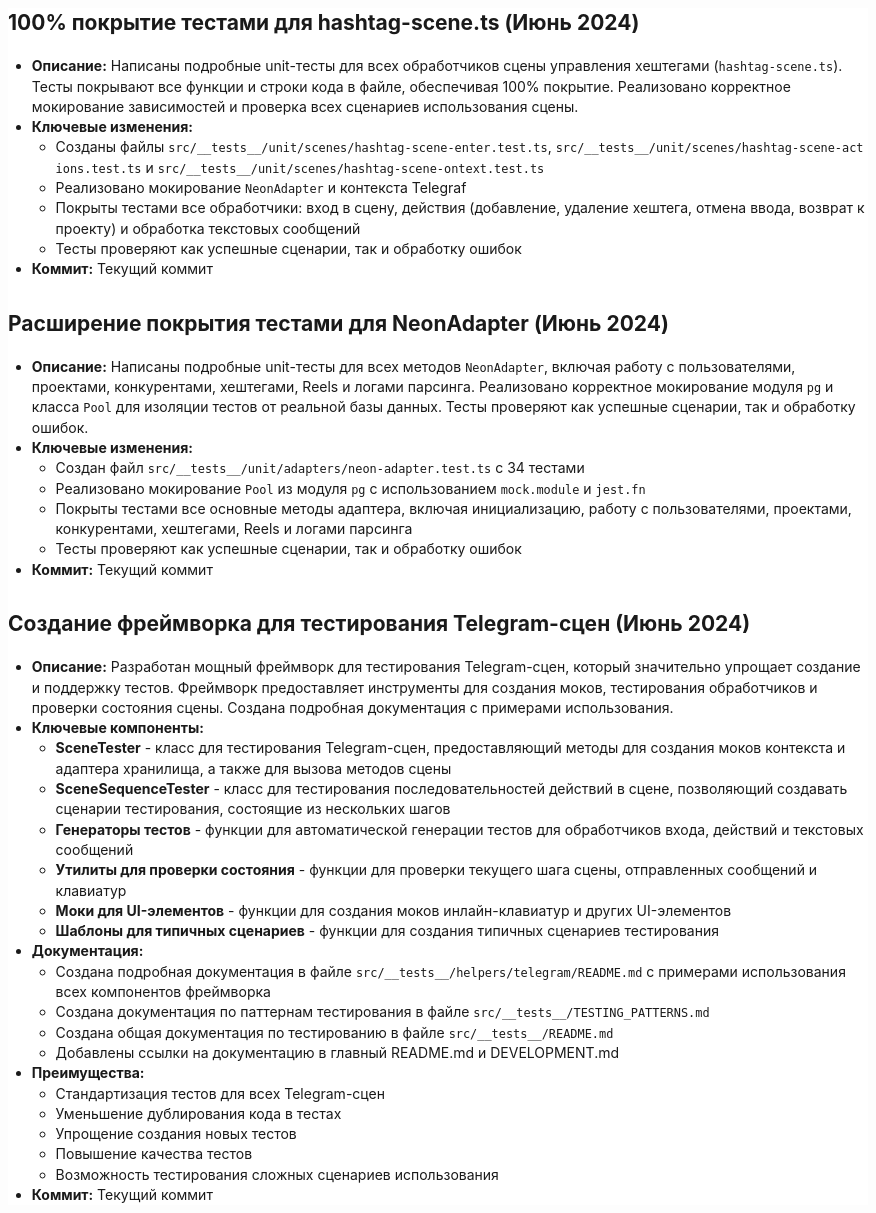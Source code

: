 ## 100% покрытие тестами для hashtag-scene.ts (Июнь 2024)

- **Описание:** Написаны подробные unit-тесты для всех обработчиков сцены управления хештегами (`hashtag-scene.ts`). Тесты покрывают все функции и строки кода в файле, обеспечивая 100% покрытие. Реализовано корректное мокирование зависимостей и проверка всех сценариев использования сцены.
- **Ключевые изменения:**
  - Созданы файлы `src/__tests__/unit/scenes/hashtag-scene-enter.test.ts`, `src/__tests__/unit/scenes/hashtag-scene-actions.test.ts` и `src/__tests__/unit/scenes/hashtag-scene-ontext.test.ts`
  - Реализовано мокирование `NeonAdapter` и контекста Telegraf
  - Покрыты тестами все обработчики: вход в сцену, действия (добавление, удаление хештега, отмена ввода, возврат к проекту) и обработка текстовых сообщений
  - Тесты проверяют как успешные сценарии, так и обработку ошибок
- **Коммит:** Текущий коммит

## Расширение покрытия тестами для NeonAdapter (Июнь 2024)

- **Описание:** Написаны подробные unit-тесты для всех методов `NeonAdapter`, включая работу с пользователями, проектами, конкурентами, хештегами, Reels и логами парсинга. Реализовано корректное мокирование модуля `pg` и класса `Pool` для изоляции тестов от реальной базы данных. Тесты проверяют как успешные сценарии, так и обработку ошибок.
- **Ключевые изменения:**
  - Создан файл `src/__tests__/unit/adapters/neon-adapter.test.ts` с 34 тестами
  - Реализовано мокирование `Pool` из модуля `pg` с использованием `mock.module` и `jest.fn`
  - Покрыты тестами все основные методы адаптера, включая инициализацию, работу с пользователями, проектами, конкурентами, хештегами, Reels и логами парсинга
  - Тесты проверяют как успешные сценарии, так и обработку ошибок
- **Коммит:** Текущий коммит

## Создание фреймворка для тестирования Telegram-сцен (Июнь 2024)

- **Описание:** Разработан мощный фреймворк для тестирования Telegram-сцен, который значительно упрощает создание и поддержку тестов. Фреймворк предоставляет инструменты для создания моков, тестирования обработчиков и проверки состояния сцены. Создана подробная документация с примерами использования.
- **Ключевые компоненты:**
  - **SceneTester** - класс для тестирования Telegram-сцен, предоставляющий методы для создания моков контекста и адаптера хранилища, а также для вызова методов сцены
  - **SceneSequenceTester** - класс для тестирования последовательностей действий в сцене, позволяющий создавать сценарии тестирования, состоящие из нескольких шагов
  - **Генераторы тестов** - функции для автоматической генерации тестов для обработчиков входа, действий и текстовых сообщений
  - **Утилиты для проверки состояния** - функции для проверки текущего шага сцены, отправленных сообщений и клавиатур
  - **Моки для UI-элементов** - функции для создания моков инлайн-клавиатур и других UI-элементов
  - **Шаблоны для типичных сценариев** - функции для создания типичных сценариев тестирования
- **Документация:**
  - Создана подробная документация в файле `src/__tests__/helpers/telegram/README.md` с примерами использования всех компонентов фреймворка
  - Создана документация по паттернам тестирования в файле `src/__tests__/TESTING_PATTERNS.md`
  - Создана общая документация по тестированию в файле `src/__tests__/README.md`
  - Добавлены ссылки на документацию в главный README.md и DEVELOPMENT.md
- **Преимущества:**
  - Стандартизация тестов для всех Telegram-сцен
  - Уменьшение дублирования кода в тестах
  - Упрощение создания новых тестов
  - Повышение качества тестов
  - Возможность тестирования сложных сценариев использования
- **Коммит:** Текущий коммит
